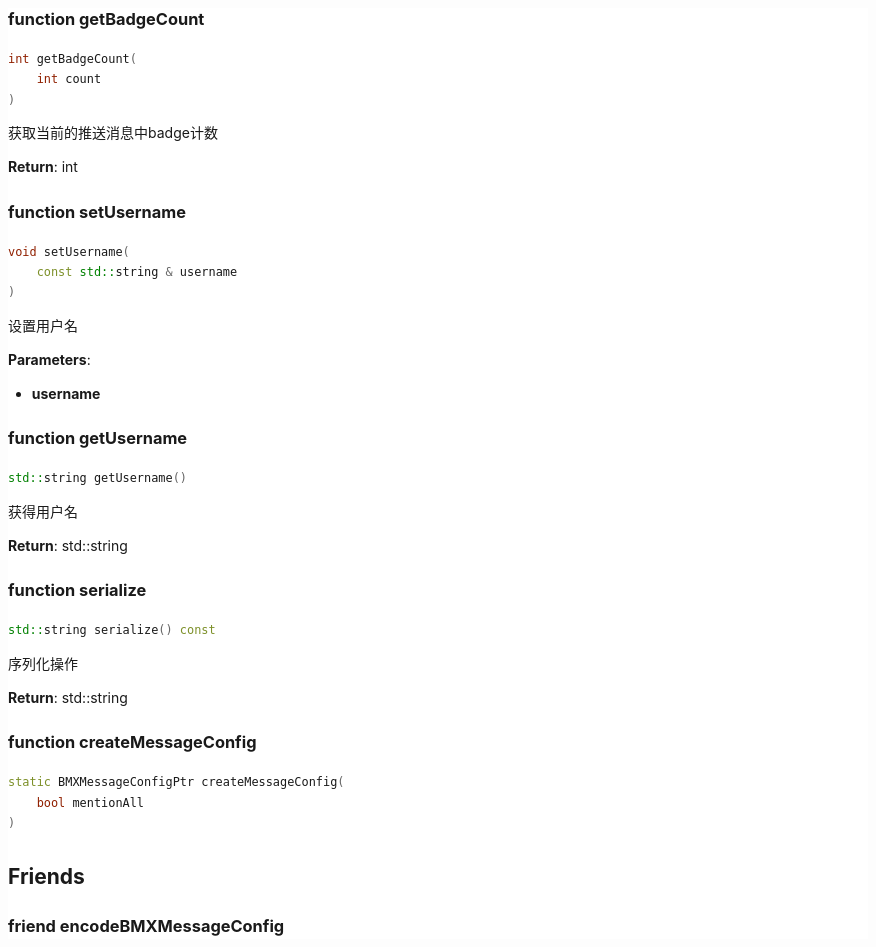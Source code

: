 ### function getBadgeCount

```cpp
int getBadgeCount(
    int count
)
```

获取当前的推送消息中badge计数

**Return**: int

### function setUsername

```cpp
void setUsername(
    const std::string & username
)
```

设置用户名

**Parameters**:

* **username**

### function getUsername

```cpp
std::string getUsername()
```

获得用户名

**Return**: std::string

### function serialize

```cpp
std::string serialize() const
```

序列化操作

**Return**: std::string

### function createMessageConfig

```cpp
static BMXMessageConfigPtr createMessageConfig(
    bool mentionAll
)
```

## Friends

### friend encodeBMXMessageConfig
